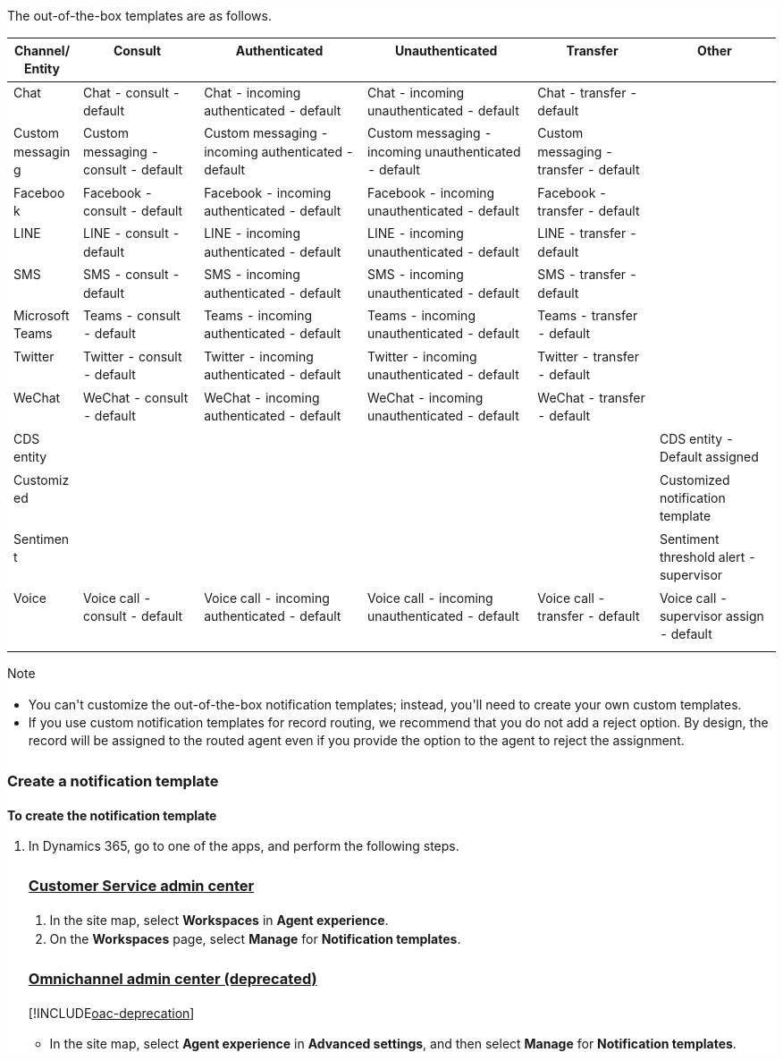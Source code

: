 
The out-of-the-box templates are as follows.

| Channel/Entity | Consult | Authenticated | Unauthenticated | Transfer | Other
|---------|--------------------|-----------------------|------------------------|--------------------|--------------------|
| Chat | Chat - consult - default | Chat - incoming authenticated - default | Chat - incoming unauthenticated - default | Chat - transfer - default |
| Custom messaging | Custom messaging - consult - default | Custom messaging - incoming authenticated - default | Custom messaging - incoming unauthenticated - default | Custom messaging - transfer - default |
| Facebook | Facebook - consult - default | Facebook - incoming authenticated - default | Facebook - incoming unauthenticated - default | Facebook - transfer - default |
| LINE | LINE - consult - default | LINE - incoming authenticated - default | LINE - incoming unauthenticated - default | LINE - transfer - default |
| SMS | SMS - consult - default | SMS - incoming authenticated - default | SMS - incoming unauthenticated - default | SMS - transfer - default |
| Microsoft Teams | Teams - consult - default | Teams - incoming authenticated - default | Teams - incoming unauthenticated - default | Teams - transfer - default |
| Twitter | Twitter - consult - default | Twitter - incoming authenticated - default | Twitter - incoming unauthenticated - default | Twitter -  transfer - default |
| WeChat | WeChat - consult - default | WeChat - incoming authenticated - default | WeChat -  incoming unauthenticated - default | WeChat - transfer - default |
| CDS entity |||||CDS entity - Default assigned |
| Customized ||||| Customized notification template |
| Sentiment ||||| Sentiment threshold alert - supervisor |
|Voice|Voice call - consult - default|Voice call - incoming authenticated - default|Voice call - incoming unauthenticated - default|Voice call - transfer - default|Voice call - supervisor assign - default|
|||||||

  > [!Note]
  >
  > - You can't customize the out-of-the-box notification templates; instead, you'll need to create your own custom templates.
  > - If you use custom notification templates for record routing, we recommend that you do not add a reject option. By design, the record will be assigned to the routed agent even if you provide the option to the agent to reject the assignment.

### Create a notification template

**To create the notification template**

1. In Dynamics 365, go to one of the apps, and perform the following steps.
   
   ### [Customer Service admin center](#tab/customerserviceadmincenter)
     
     1. In the site map, select **Workspaces** in **Agent experience**.
     2. On the **Workspaces** page, select **Manage** for **Notification templates**.

   ### [Omnichannel admin center (deprecated)](#tab/omnichanneladmincenter)

    [!INCLUDE[oac-deprecation](../../includes/oac-deprecation.md)] 

    - In the site map, select **Agent experience** in **Advanced settings**, and then select **Manage** for **Notification templates**.
